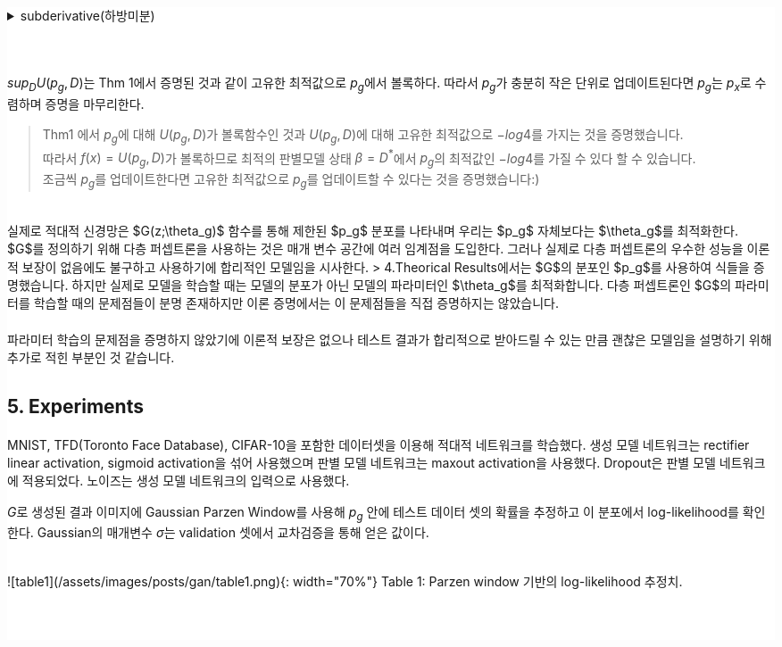 
<details><summary>subderivative(하방미분)</summary></details>
<br><br>

$sup_DU(p_g, D)$는 Thm 1에서 증명된 것과 같이 고유한 최적값으로 $p_g$에서 볼록하다. 따라서 $p_g$가 충분히 작은 단위로 업데이트된다면 $p_g$는 $p_x$로 수렴하며 증명을 마무리한다.
> Thm1 에서 $p_g$에 대해 $U(p_g, D)$가 볼록함수인 것과 $U(p_g, D)$에 대해 고유한 최적값으로 $-log4$를 가지는 것을 증명했습니다.<br>
따라서 $f(x) = U(p_g, D)$가 볼록하므로 최적의 판별모델 상태 $\beta = D^*$에서 $p_g$의 최적값인 $-log4$를 가질 수 있다 할 수 있습니다.<br>
조금씩 $p_g$를 업데이트한다면 고유한 최적값으로 $p_g$를 업데이트할 수 있다는 것을 증명했습니다:)

<br>
실제로 적대적 신경망은 $G(z;\theta_g)$ 함수를 통해 제한된 $p_g$ 분포를 나타내며 우리는 $p_g$ 자체보다는 $\theta_g$를 최적화한다. $G$를 정의하기 위해 다층 퍼셉트론을 사용하는 것은 매개 변수 공간에 여러 임계점을 도입한다. 그러나 실제로 다층 퍼셉트론의 우수한 성능을 이론적 보장이 없음에도 불구하고 사용하기에 합리적인 모델임을 시사한다.
> 4.Theorical Results에서는 $G$의 분포인 $p_g$를 사용하여 식들을 증명했습니다. 하지만 실제로 모델을 학습할 때는 모델의 분포가 아닌 모델의 파라미터인 $\theta_g$를 최적화합니다. 다층 퍼셉트론인 $G$의 파라미터를 학습할 때의 문제점들이 분명 존재하지만 이론 증명에서는 이 문제점들을 직접 증명하지는 않았습니다.<br><br>
파라미터 학습의 문제점을 증명하지 않았기에 이론적 보장은 없으나 테스트 결과가 합리적으로 받아드릴 수 있는 만큼 괜찮은 모델임을 설명하기 위해 추가로 적힌 부분인 것 같습니다.


## 5. Experiments
MNIST, TFD(Toronto Face Database), CIFAR-10을 포함한 데이터셋을 이용해 적대적 네트워크를 학습했다. 생성 모델 네트워크는 rectifier linear activation, sigmoid activation을 섞어 사용했으며 판별 모델 네트워크는 maxout activation을 사용했다. Dropout은 판별 모델 네트워크에 적용되었다. 노이즈는 생성 모델 네트워크의 입력으로 사용했다.<br>

$G$로 생성된 결과 이미지에 Gaussian Parzen Window를 사용해 $p_g$ 안에 테스트 데이터 셋의 확률을 추정하고 이 분포에서 log-likelihood를 확인한다. Gaussian의 매개변수 $\sigma$는 validation 셋에서 교차검증을 통해 얻은 값이다.

<br>
![table1](/assets/images/posts/gan/table1.png){: width="70%"}
Table 1: Parzen window 기반의 log-likelihood 추정치.

<br><br>